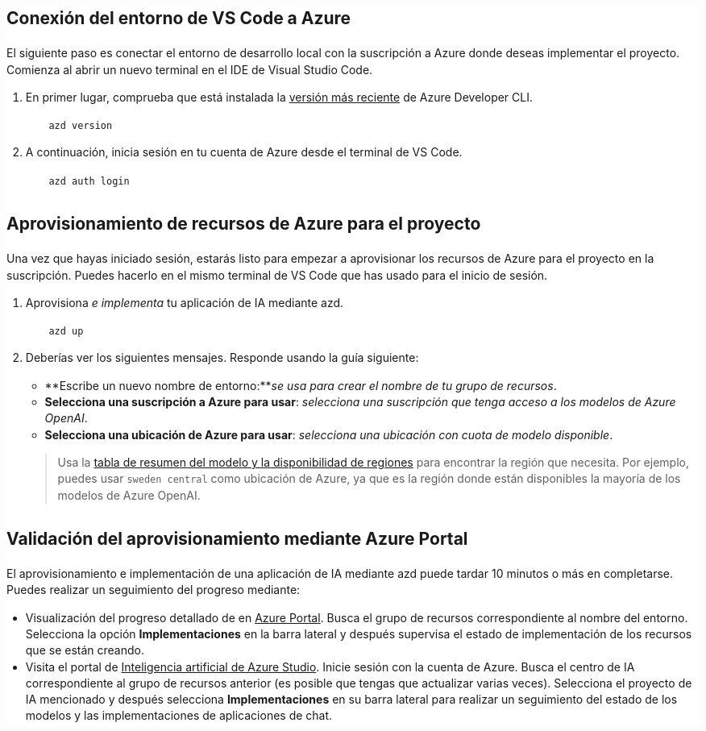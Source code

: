 ## Conexión del entorno de VS Code a Azure

El siguiente paso es conectar el entorno de desarrollo local con la suscripción a Azure donde deseas implementar el proyecto. Comienza al abrir un nuevo terminal en el IDE de Visual Studio Code.

1. En primer lugar, comprueba que está instalada la [versión más reciente](https://github.com/Azure/azure-dev/releases/tag/azure-dev-cli_1.9.3) de Azure Developer CLI.
    ```bash
        azd version
    ```

1. A continuación, inicia sesión en tu cuenta de Azure desde el terminal de VS Code.

    ```bash
        azd auth login 
    ```

## Aprovisionamiento de recursos de Azure para el proyecto

Una vez que hayas iniciado sesión, estarás listo para empezar a aprovisionar los recursos de Azure para el proyecto en la suscripción. Puedes hacerlo en el mismo terminal de VS Code que has usado para el inicio de sesión.

1. Aprovisiona *e implementa* tu aplicación de IA mediante azd.

    ```bash
        azd up
    ```

1. Deberías ver los siguientes mensajes. Responde usando la guía siguiente:
    - **Escribe un nuevo nombre de entorno:***se usa para crear el nombre de tu grupo de recursos*.
    - **Selecciona una suscripción a Azure para usar**: *selecciona una suscripción que tenga acceso a los modelos de Azure OpenAI*.
    - **Selecciona una ubicación de Azure para usar**: *selecciona una ubicación con cuota de modelo disponible*.

    > Usa la [tabla de resumen del modelo y la disponibilidad de regiones](https://learn.microsoft.com/en-us/azure/ai-services/openai/concepts/models?WT.mc_id=academic-140829-cacaste#model-summary-table-and-region-availability) para encontrar la región que necesita. Por ejemplo, puedes usar `sweden central` como ubicación de Azure, ya que es la región donde están disponibles la mayoría de los modelos de Azure OpenAI.

## Validación del aprovisionamiento mediante Azure Portal

El aprovisionamiento e implementación de una aplicación de IA mediante azd puede tardar 10 minutos o más en completarse. Puedes realizar un seguimiento del progreso mediante:

- Visualización del progreso detallado de en [Azure Portal](https://ms.portal.azure.com/). Busca el grupo de recursos correspondiente al nombre del entorno. Selecciona la opción **Implementaciones** en la barra lateral y después supervisa el estado de implementación de los recursos que se están creando.
- Visita el portal de [Inteligencia artificial de Azure Studio](https://ai.azure.com). Inicie sesión con la cuenta de Azure. Busca el centro de IA correspondiente al grupo de recursos anterior (es posible que tengas que actualizar varias veces). Selecciona el proyecto de IA mencionado y después selecciona **Implementaciones** en su barra lateral para realizar un seguimiento del estado de los modelos y las implementaciones de aplicaciones de chat.
